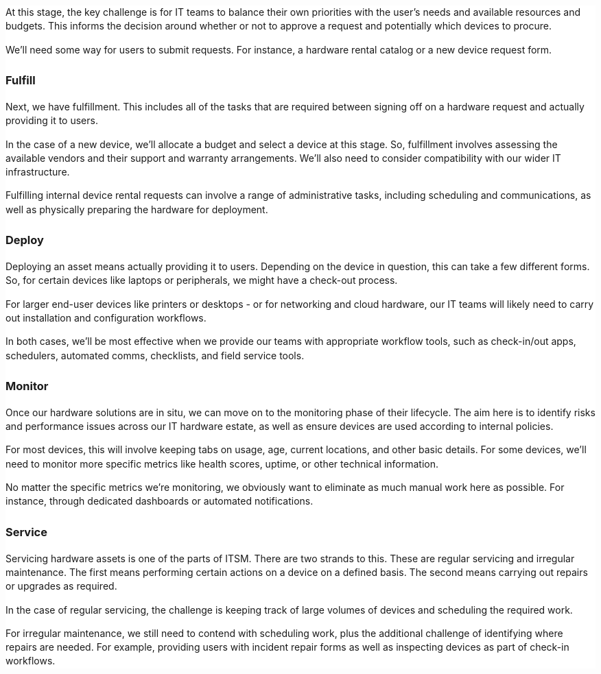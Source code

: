 At this stage, the key challenge is for IT teams to balance their own priorities with the user’s needs and available resources and budgets. This informs the decision around whether or not to approve a request and potentially which devices to procure.

We’ll need some way for users to submit requests. For instance, a hardware rental catalog or a new device request form.

### Fulfill

Next, we have fulfillment. This includes all of the tasks that are required between signing off on a hardware request and actually providing it to users.

In the case of a new device, we’ll allocate a budget and select a device at this stage. So, fulfillment involves assessing the available vendors and their support and warranty arrangements. We’ll also need to consider compatibility with our wider IT infrastructure.

Fulfilling internal device rental requests can involve a range of administrative tasks, including scheduling and communications, as well as physically preparing the hardware for deployment.

### Deploy

Deploying an asset means actually providing it to users. Depending on the device in question, this can take a few different forms. So, for certain devices like laptops or peripherals, we might have a check-out process.

For larger end-user devices like printers or desktops - or for networking and cloud hardware, our IT teams will likely need to carry out installation and configuration workflows.

In both cases, we’ll be most effective when we provide our teams with appropriate workflow tools, such as check-in/out apps, schedulers, automated comms, checklists, and field service tools.

### Monitor

Once our hardware solutions are in situ, we can move on to the monitoring phase of their lifecycle. The aim here is to identify risks and performance issues across our IT hardware estate, as well as ensure devices are used according to internal policies.

For most devices, this will involve keeping tabs on usage, age, current locations, and other basic details. For some devices, we’ll need to monitor more specific metrics like health scores, uptime, or other technical information.

No matter the specific metrics we’re monitoring, we obviously want to eliminate as much manual work here as possible. For instance, through dedicated dashboards or automated notifications.

### Service

Servicing hardware assets is one of the parts of ITSM. There are two strands to this. These are regular servicing and irregular maintenance. The first means performing certain actions on a device on a defined basis. The second means carrying out repairs or upgrades as required.

In the case of regular servicing, the challenge is keeping track of large volumes of devices and scheduling the required work.

For irregular maintenance, we still need to contend with scheduling work, plus the additional challenge of identifying where repairs are needed. For example, providing users with incident repair forms as well as inspecting devices as part of check-in workflows.
